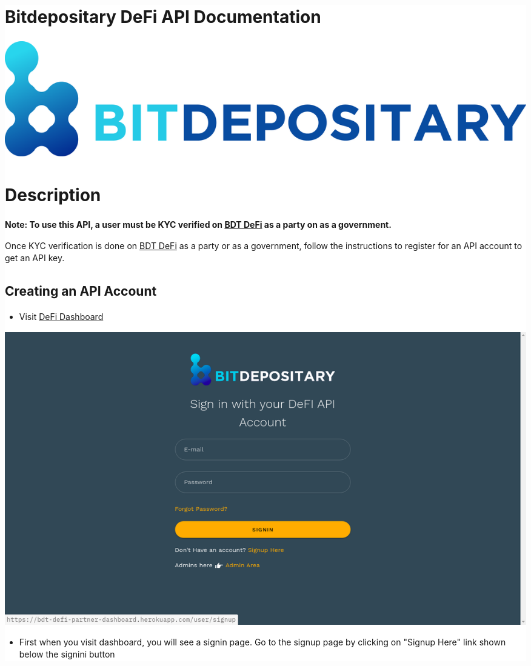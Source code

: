 # Bitdepositary DeFi API Documentation
![BITDEPOSITARY](./bdt.png)

# Description
**Note: To use this API, a user must be KYC verified on [BDT DeFi](https://defi.bitdepositary.network) as a party on as a government.**

Once KYC verification is done on [BDT DeFi](https://defi.bitdepositary.network) as a party or as a government, follow the instructions to register for an API account to get an API key.

## Creating an API Account
- Visit [DeFi Dashboard](https://defidashboard.bitdepositary.network)

![BDT DEFI API SIGNIN](./signin.png)
- First when you visit dashboard, you will see a signin page. Go to the signup page by clicking on "Signup Here" link shown below the signini button
